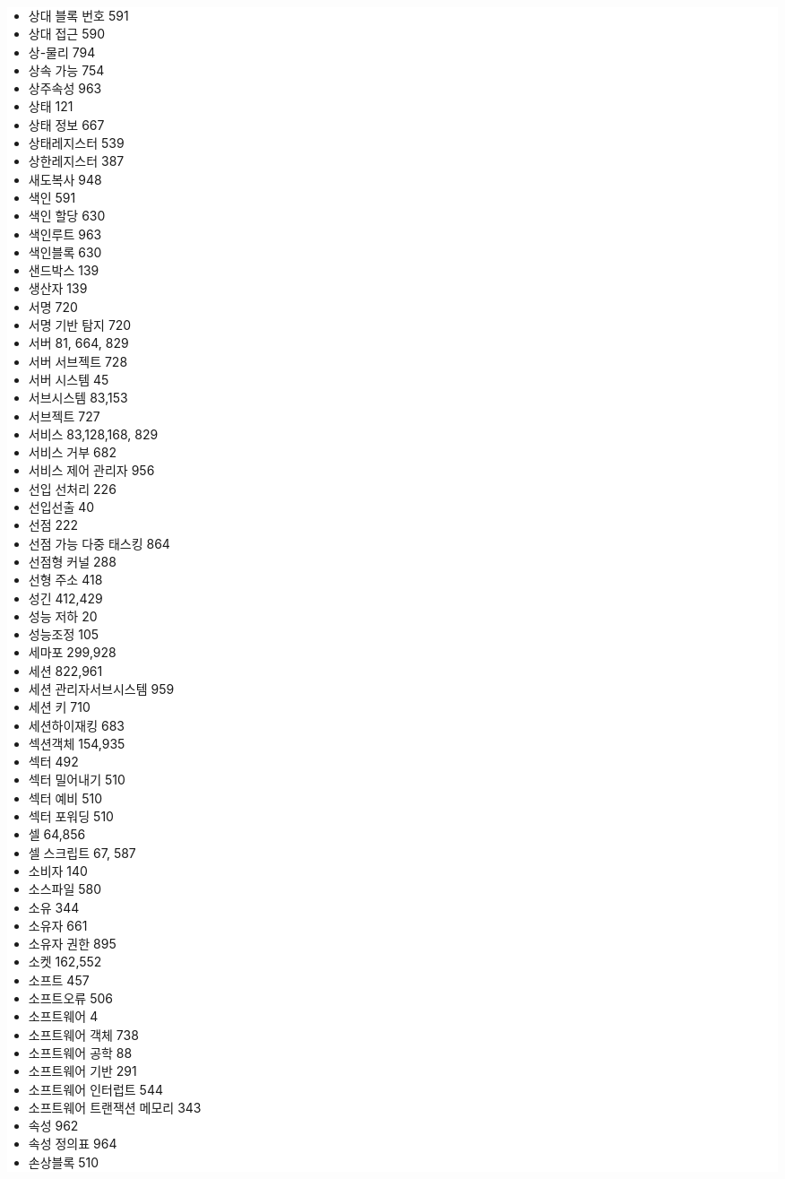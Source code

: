 * 상대 블록 번호 591
* 상대 접근 590
* 상-물리 794
* 상속 가능 754
* 상주속성 963
* 상태 121
* 상태 정보 667
* 상태레지스터 539
* 상한레지스터 387
* 새도복사 948
* 색인 591
* 색인 할당 630
* 색인루트 963
* 색인블록 630
* 샌드박스 139
* 생산자 139
* 서명 720
* 서명 기반 탐지 720
* 서버 81, 664, 829
* 서버 서브젝트 728
* 서버 시스템 45
* 서브시스템 83,153
* 서브젝트 727
* 서비스 83,128,168, 829
* 서비스 거부 682
* 서비스 제어 관리자 956
* 선입 선처리 226
* 선입선출 40
* 선점 222
* 선점 가능 다중 태스킹 864
* 선점형 커널 288
* 선형 주소 418
* 성긴 412,429
* 성능 저하 20
* 성능조정 105
* 세마포 299,928
* 세션 822,961
* 세션 관리자서브시스템 959
* 세션 키 710
* 세션하이재킹 683
* 섹션객체 154,935
* 섹터 492
* 섹터 밀어내기 510
* 섹터 예비 510
* 섹터 포워딩 510
* 셀 64,856
* 셀 스크립트 67, 587
* 소비자 140
* 소스파일 580
* 소유 344
* 소유자 661
* 소유자 권한 895
* 소켓 162,552
* 소프트 457
* 소프트오류 506
* 소프트웨어 4
* 소프트웨어 객체 738
* 소프트웨어 공학 88
* 소프트웨어 기반 291
* 소프트웨어 인터럽트 544
* 소프트웨어 트랜잭션 메모리 343
* 속성 962
* 속성 정의표 964
* 손상블록 510